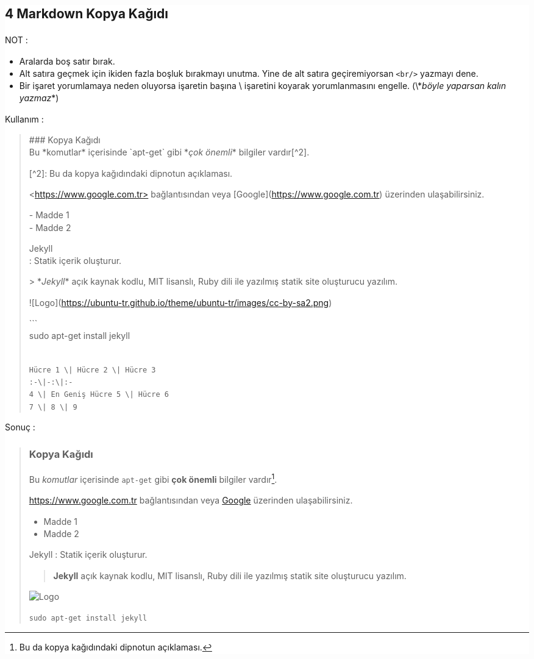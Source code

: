 ## 4 Markdown Kopya Kağıdı
NOT
: 
- Aralarda boş satır bırak.
- Alt satıra geçmek için ikiden fazla boşluk bırakmayı unutma. Yine de alt satıra geçiremiyorsan `<br/>` yazmayı dene.
- Bir işaret yorumlamaya neden oluyorsa işaretin başına \\ işaretini koyarak yorumlanmasını engelle. (\\\**böyle yaparsan kalın yazmaz**)

Kullanım
: 
> \### Kopya Kağıdı  
> Bu \*komutlar* içerisinde \`apt-get` gibi \**çok önemli** bilgiler vardır\[^2].  
> 
> \[^2]: Bu da kopya kağıdındaki dipnotun açıklaması.  
> 
> \<https://www.google.com.tr> bağlantısından veya \[Google](https://www.google.com.tr) üzerinden ulaşabilirsiniz.  
> 
> \- Madde 1  
> \- Madde 2  
> 
> Jekyll  
> \: Statik içerik oluşturur.  
> 
> \> \**Jekyll** açık kaynak kodlu, MIT lisanslı, Ruby dili ile yazılmış statik site oluşturucu yazılım.  
>  
> \!\[Logo](https://ubuntu-tr.github.io/theme/ubuntu-tr/images/cc-by-sa2.png)  
> 
> \`\`\`  
> sudo apt-get install jekyll  
> ```  
> 
> Hücre 1 \| Hücre 2 \| Hücre 3  
> :-\|-:\|:-  
> 4 \| En Geniş Hücre 5 \| Hücre 6  
> 7 \| 8 \| 9

Sonuç
: 	
> ### Kopya Kağıdı
> Bu *komutlar* içerisinde `apt-get` gibi **çok önemli** bilgiler vardır[^2].
> 
> [^2]: Bu da kopya kağıdındaki dipnotun açıklaması.  
> 
> <https://www.google.com.tr> bağlantısından veya [Google](https://www.google.com.tr) üzerinden ulaşabilirsiniz.
> 
> - Madde 1
> - Madde 2
> 
> Jekyll
> : Statik içerik oluşturur.
> 
> > **Jekyll** açık kaynak kodlu, MIT lisanslı, Ruby dili ile yazılmış statik site oluşturucu yazılım.
>  
> ![Logo](https://ubuntu-tr.github.io/theme/ubuntu-tr/images/cc-by-sa2.png)
> 
> ```
> sudo apt-get install jekyll
> ```